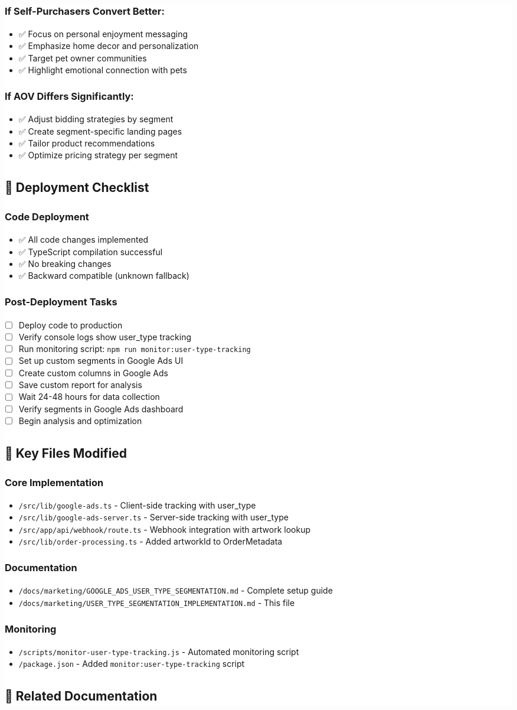 ### If Self-Purchasers Convert Better:
- ✅ Focus on personal enjoyment messaging
- ✅ Emphasize home decor and personalization
- ✅ Target pet owner communities
- ✅ Highlight emotional connection with pets

### If AOV Differs Significantly:
- ✅ Adjust bidding strategies by segment
- ✅ Create segment-specific landing pages
- ✅ Tailor product recommendations
- ✅ Optimize pricing strategy per segment

## 🚀 Deployment Checklist

### Code Deployment
- ✅ All code changes implemented
- ✅ TypeScript compilation successful
- ✅ No breaking changes
- ✅ Backward compatible (unknown fallback)

### Post-Deployment Tasks
- [ ] Deploy code to production
- [ ] Verify console logs show user_type tracking
- [ ] Run monitoring script: `npm run monitor:user-type-tracking`
- [ ] Set up custom segments in Google Ads UI
- [ ] Create custom columns in Google Ads
- [ ] Save custom report for analysis
- [ ] Wait 24-48 hours for data collection
- [ ] Verify segments in Google Ads dashboard
- [ ] Begin analysis and optimization

## 📝 Key Files Modified

### Core Implementation
- `/src/lib/google-ads.ts` - Client-side tracking with user_type
- `/src/lib/google-ads-server.ts` - Server-side tracking with user_type
- `/src/app/api/webhook/route.ts` - Webhook integration with artwork lookup
- `/src/lib/order-processing.ts` - Added artworkId to OrderMetadata

### Documentation
- `/docs/marketing/GOOGLE_ADS_USER_TYPE_SEGMENTATION.md` - Complete setup guide
- `/docs/marketing/USER_TYPE_SEGMENTATION_IMPLEMENTATION.md` - This file

### Monitoring
- `/scripts/monitor-user-type-tracking.js` - Automated monitoring script
- `/package.json` - Added `monitor:user-type-tracking` script

## 🔗 Related Documentation
